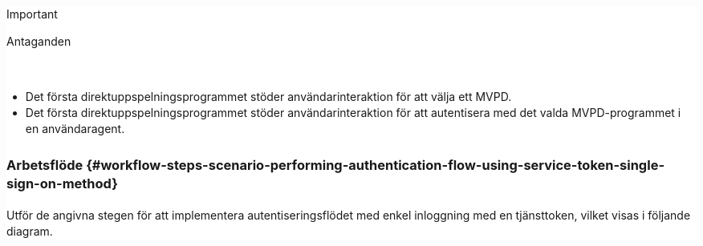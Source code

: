 >[!IMPORTANT]
>
> Antaganden
> 
> <br/>
> 
> * Det första direktuppspelningsprogrammet stöder användarinteraktion för att välja ett MVPD.
> * Det första direktuppspelningsprogrammet stöder användarinteraktion för att autentisera med det valda MVPD-programmet i en användaragent.

### Arbetsflöde {#workflow-steps-scenario-performing-authentication-flow-using-service-token-single-sign-on-method}

Utför de angivna stegen för att implementera autentiseringsflödet med enkel inloggning med en tjänsttoken, vilket visas i följande diagram.
